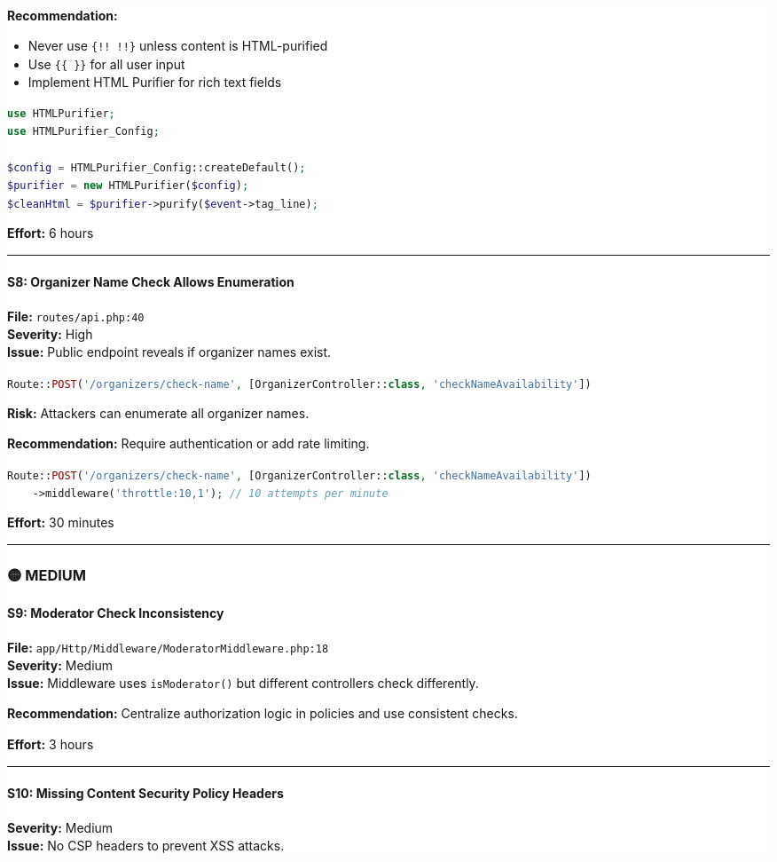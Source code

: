 **Recommendation:**
- Never use `{!! !!}` unless content is HTML-purified
- Use `{{ }}` for all user input
- Implement HTML Purifier for rich text fields

```php
use HTMLPurifier;
use HTMLPurifier_Config;

$config = HTMLPurifier_Config::createDefault();
$purifier = new HTMLPurifier($config);
$cleanHtml = $purifier->purify($event->tag_line);
```

**Effort:** 6 hours

---

#### S8: Organizer Name Check Allows Enumeration
**File:** `routes/api.php:40`  
**Severity:** High  
**Issue:** Public endpoint reveals if organizer names exist.

```php
Route::POST('/organizers/check-name', [OrganizerController::class, 'checkNameAvailability'])
```

**Risk:** Attackers can enumerate all organizer names.

**Recommendation:** Require authentication or add rate limiting.

```php
Route::POST('/organizers/check-name', [OrganizerController::class, 'checkNameAvailability'])
    ->middleware('throttle:10,1'); // 10 attempts per minute
```

**Effort:** 30 minutes

---

### 🟡 MEDIUM

#### S9: Moderator Check Inconsistency
**File:** `app/Http/Middleware/ModeratorMiddleware.php:18`  
**Severity:** Medium  
**Issue:** Middleware uses `isModerator()` but different controllers check differently.

**Recommendation:** Centralize authorization logic in policies and use consistent checks.

**Effort:** 3 hours

---

#### S10: Missing Content Security Policy Headers
**Severity:** Medium  
**Issue:** No CSP headers to prevent XSS attacks.
